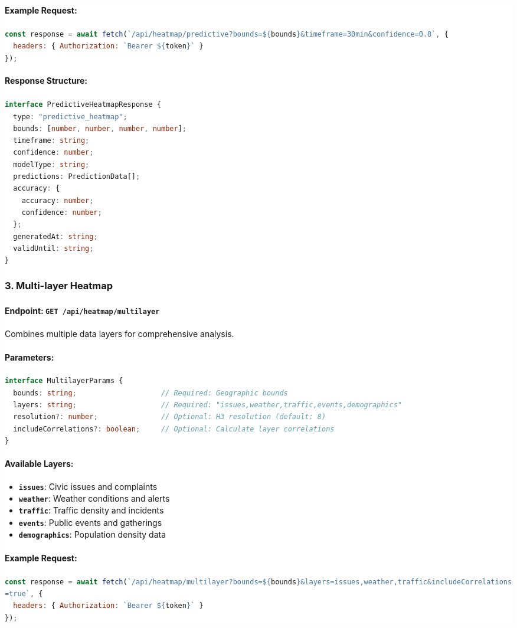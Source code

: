 #### **Example Request**:
```javascript
const response = await fetch(`/api/heatmap/predictive?bounds=${bounds}&timeframe=30min&confidence=0.8`, {
  headers: { Authorization: `Bearer ${token}` }
});
```

#### **Response Structure**:
```typescript
interface PredictiveHeatmapResponse {
  type: "predictive_heatmap";
  bounds: [number, number, number, number];
  timeframe: string;
  confidence: number;
  modelType: string;
  predictions: PredictionData[];
  accuracy: {
    accuracy: number;
    confidence: number;
  };
  generatedAt: string;
  validUntil: string;
}
```

### 3. **Multi-layer Heatmap**

#### **Endpoint**: `GET /api/heatmap/multilayer`

Combines multiple data layers for comprehensive analysis.

#### **Parameters**:
```typescript
interface MultilayerParams {
  bounds: string;                    // Required: Geographic bounds
  layers: string;                    // Required: "issues,weather,traffic,events,demographics"
  resolution?: number;               // Optional: H3 resolution (default: 8)
  includeCorrelations?: boolean;     // Optional: Calculate layer correlations
}
```

#### **Available Layers**:
- **`issues`**: Civic issues and complaints
- **`weather`**: Weather conditions and alerts
- **`traffic`**: Traffic density and incidents
- **`events`**: Public events and gatherings
- **`demographics`**: Population density data

#### **Example Request**:
```javascript
const response = await fetch(`/api/heatmap/multilayer?bounds=${bounds}&layers=issues,weather,traffic&includeCorrelations=true`, {
  headers: { Authorization: `Bearer ${token}` }
});
```
